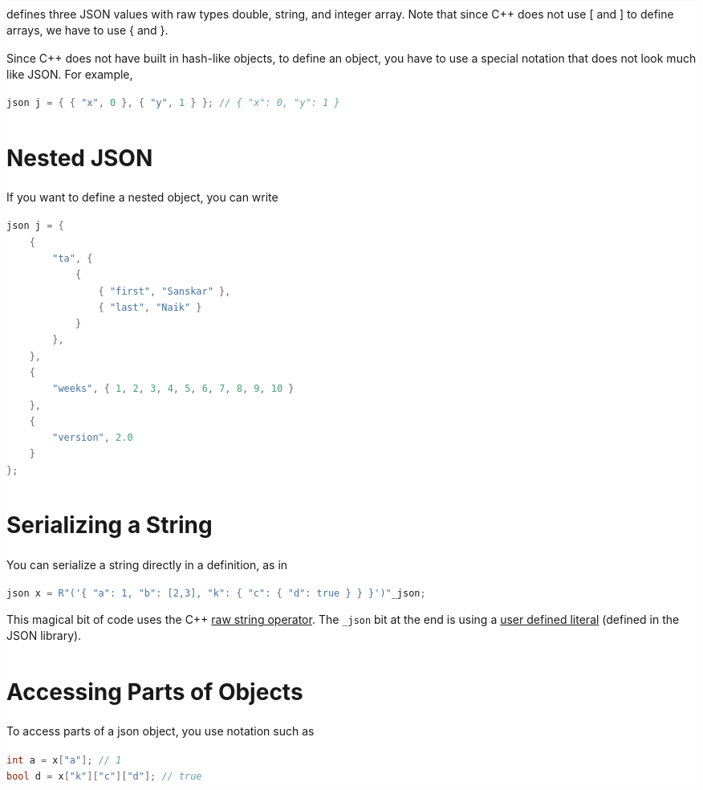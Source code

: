 defines three JSON values with raw types double, string, and integer array. Note that since C++ does not use [ and ] to define arrays, we have to use { and }.

Since C++ does not have built in hash-like objects, to define an object, you have to use a special notation that does not look much like JSON. For example,

```c++
json j = { { "x", 0 }, { "y", 1 } }; // { "x": 0, "y": 1 }
```

# Nested JSON

If you want to define a nested object, you can write

```c++
json j = {
    {
        "ta", {
            {
                { "first", "Sanskar" },
                { "last", "Naik" }
            }
        },
    },
    {
        "weeks", { 1, 2, 3, 4, 5, 6, 7, 8, 9, 10 }
    },
    {
        "version", 2.0
    }
};
```

# Serializing a String

You can serialize a string directly in a definition, as in

```c++
json x = R"('{ "a": 1, "b": [2,3], "k": { "c": { "d": true } } }')"_json;
```

This magical bit of code uses the C++ [raw string operator](http://www.cplusplus.com/forum/general/190123/). The `_json` bit at the end is using a [user defined literal](https://en.cppreference.com/w/cpp/language/user_literal) (defined in the JSON library).

# Accessing Parts of Objects

To access parts of a json object, you use notation such as

```c++
int a = x["a"]; // 1
bool d = x["k"]["c"]["d"]; // true
```
